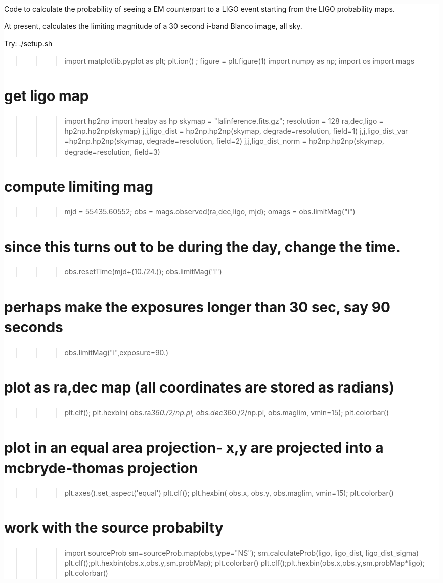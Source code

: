 Code to calculate the probability of seeing
a EM counterpart to a LIGO event starting from
the LIGO probability maps.

At present, calculates the limiting magnitude
of a 30 second i-band Blanco image, all sky.

Try:
./setup.sh
>>> import matplotlib.pyplot as plt; plt.ion() ; figure = plt.figure(1)
>>> import numpy as np; import os
>>> import mags

# get ligo map
>>> import hp2np
>>> import healpy as hp
>> skymap = "lalinference.fits.gz"; resolution = 128
>>> ra,dec,ligo = hp2np.hp2np(skymap)
>>> j,j,ligo_dist = hp2np.hp2np(skymap, degrade=resolution, field=1)
>>> j,j,ligo_dist_var =hp2np.hp2np(skymap, degrade=resolution, field=2)
>>> j,j,ligo_dist_norm = hp2np.hp2np(skymap, degrade=resolution, field=3)

# compute limiting mag
>>> mjd = 55435.60552; obs = mags.observed(ra,dec,ligo, mjd); omags = obs.limitMag("i")
# since this turns out to be during the day, change the time.
>>> obs.resetTime(mjd+(10./24.)); obs.limitMag("i")
# perhaps make the exposures longer than 30 sec, say 90 seconds
>>> obs.limitMag("i",exposure=90.)

# plot as ra,dec map (all coordinates are stored as radians)
>>> plt.clf(); plt.hexbin( obs.ra*360./2/np.pi, obs.dec*360./2/np.pi, obs.maglim, vmin=15); plt.colorbar()

# plot in an equal area projection- x,y are projected into a mcbryde-thomas projection
>>> plt.axes().set_aspect('equal')
>>> plt.clf(); plt.hexbin( obs.x, obs.y, obs.maglim, vmin=15); plt.colorbar()

# work with the source probabilty
>>> import sourceProb
>>> sm=sourceProb.map(obs,type="NS");  sm.calculateProb(ligo, ligo_dist, ligo_dist_sigma)
>>> plt.clf();plt.hexbin(obs.x,obs.y,sm.probMap); plt.colorbar()
>>> plt.clf();plt.hexbin(obs.x,obs.y,sm.probMap*ligo); plt.colorbar()
